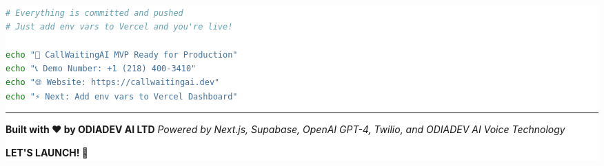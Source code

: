 ```bash
# Everything is committed and pushed
# Just add env vars to Vercel and you're live!

echo "🎉 CallWaitingAI MVP Ready for Production"
echo "📞 Demo Number: +1 (218) 400-3410"
echo "🌐 Website: https://callwaitingai.dev"
echo "⚡ Next: Add env vars to Vercel Dashboard"
```

---

**Built with ❤️ by ODIADEV AI LTD**
*Powered by Next.js, Supabase, OpenAI GPT-4, Twilio, and ODIADEV AI Voice Technology*

**LET'S LAUNCH! 🚀**
